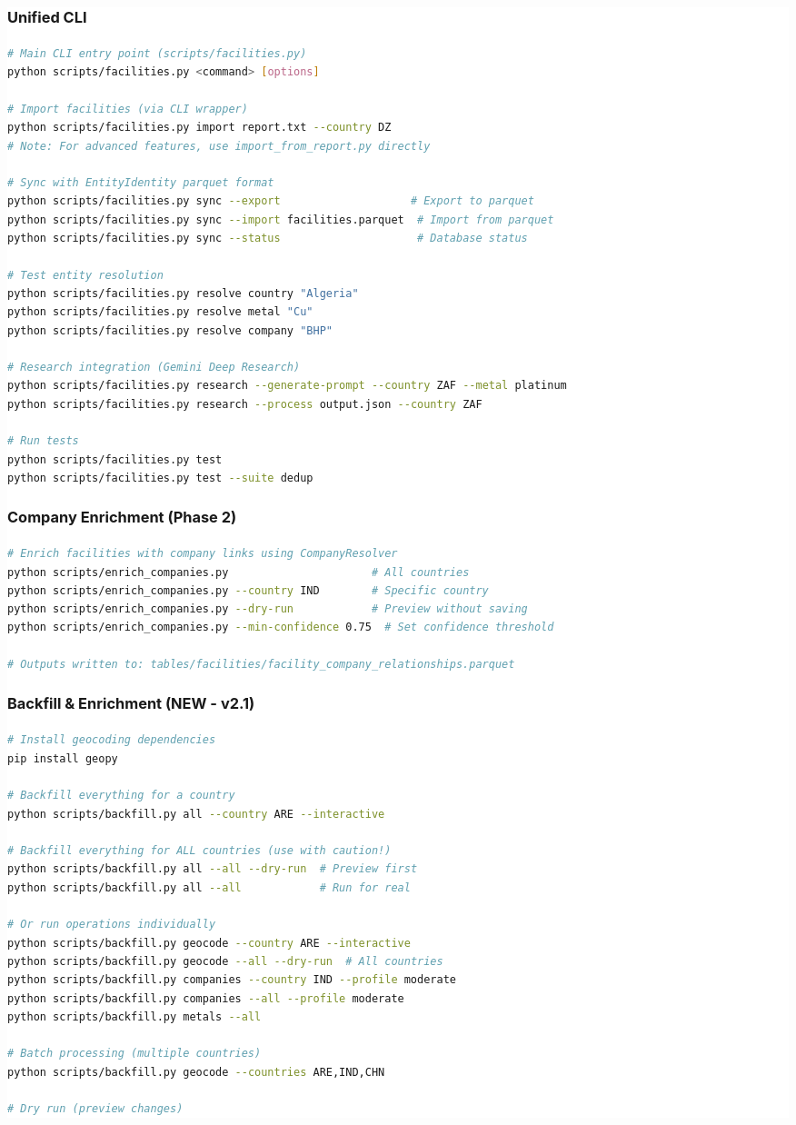 ### Unified CLI

```bash
# Main CLI entry point (scripts/facilities.py)
python scripts/facilities.py <command> [options]

# Import facilities (via CLI wrapper)
python scripts/facilities.py import report.txt --country DZ
# Note: For advanced features, use import_from_report.py directly

# Sync with EntityIdentity parquet format
python scripts/facilities.py sync --export                    # Export to parquet
python scripts/facilities.py sync --import facilities.parquet  # Import from parquet
python scripts/facilities.py sync --status                     # Database status

# Test entity resolution
python scripts/facilities.py resolve country "Algeria"
python scripts/facilities.py resolve metal "Cu"
python scripts/facilities.py resolve company "BHP"

# Research integration (Gemini Deep Research)
python scripts/facilities.py research --generate-prompt --country ZAF --metal platinum
python scripts/facilities.py research --process output.json --country ZAF

# Run tests
python scripts/facilities.py test
python scripts/facilities.py test --suite dedup
```

### Company Enrichment (Phase 2)

```bash
# Enrich facilities with company links using CompanyResolver
python scripts/enrich_companies.py                      # All countries
python scripts/enrich_companies.py --country IND        # Specific country
python scripts/enrich_companies.py --dry-run            # Preview without saving
python scripts/enrich_companies.py --min-confidence 0.75  # Set confidence threshold

# Outputs written to: tables/facilities/facility_company_relationships.parquet
```

### Backfill & Enrichment (NEW - v2.1)

```bash
# Install geocoding dependencies
pip install geopy

# Backfill everything for a country
python scripts/backfill.py all --country ARE --interactive

# Backfill everything for ALL countries (use with caution!)
python scripts/backfill.py all --all --dry-run  # Preview first
python scripts/backfill.py all --all            # Run for real

# Or run operations individually
python scripts/backfill.py geocode --country ARE --interactive
python scripts/backfill.py geocode --all --dry-run  # All countries
python scripts/backfill.py companies --country IND --profile moderate
python scripts/backfill.py companies --all --profile moderate
python scripts/backfill.py metals --all

# Batch processing (multiple countries)
python scripts/backfill.py geocode --countries ARE,IND,CHN

# Dry run (preview changes)
```